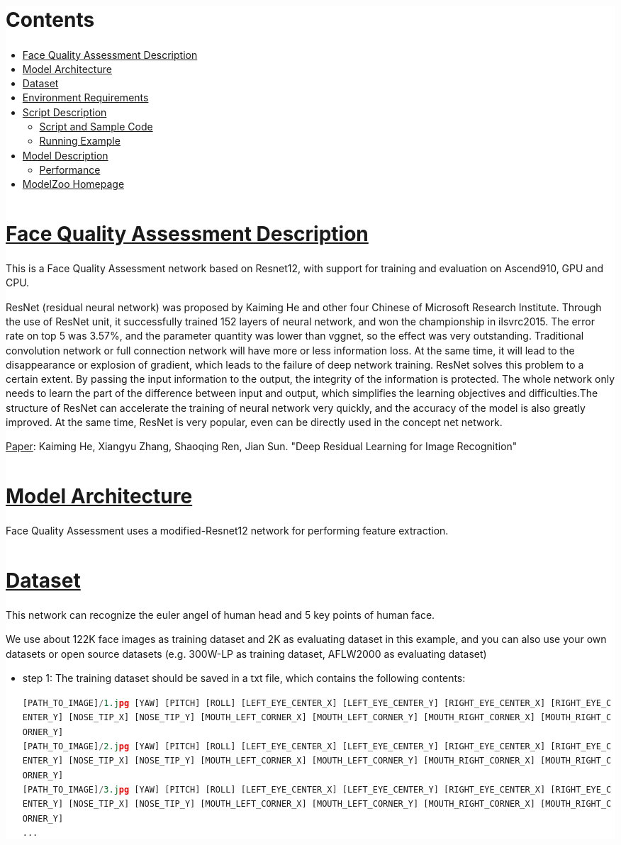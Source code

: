 # Contents

- [Face Quality Assessment Description](#face-quality-assessment-description)
- [Model Architecture](#model-architecture)
- [Dataset](#dataset)
- [Environment Requirements](#environment-requirements)  
- [Script Description](#script-description)
    - [Script and Sample Code](#script-and-sample-code)
    - [Running Example](#running-example)
- [Model Description](#model-description)
    - [Performance](#performance)
- [ModelZoo Homepage](#modelzoo-homepage)

# [Face Quality Assessment Description](#contents)

This is a Face Quality Assessment network based on Resnet12, with support for training and evaluation on Ascend910, GPU and CPU.

ResNet (residual neural network) was proposed by Kaiming He and other four Chinese of Microsoft Research Institute. Through the use of ResNet unit, it successfully trained 152 layers of neural network, and won the championship in ilsvrc2015. The error rate on top 5 was 3.57%, and the parameter quantity was lower than vggnet, so the effect was very outstanding. Traditional convolution network or full connection network will have more or less information loss. At the same time, it will lead to the disappearance or explosion of gradient, which leads to the failure of deep network training. ResNet solves this problem to a certain extent. By passing the input information to the output, the integrity of the information is protected. The whole network only needs to learn the part of the difference between input and output, which simplifies the learning objectives and difficulties.The structure of ResNet can accelerate the training of neural network very quickly, and the accuracy of the model is also greatly improved. At the same time, ResNet is very popular, even can be directly used in the concept net network.

[Paper](https://arxiv.org/pdf/1512.03385.pdf):  Kaiming He, Xiangyu Zhang, Shaoqing Ren, Jian Sun. "Deep Residual Learning for Image Recognition"

# [Model Architecture](#contents)

Face Quality Assessment uses a modified-Resnet12 network for performing feature extraction.

# [Dataset](#contents)

This network can recognize the euler angel of human head and 5 key points of human face.

We use about 122K face images as training dataset and 2K as evaluating dataset in this example, and you can also use your own datasets or open source datasets (e.g. 300W-LP as training dataset, AFLW2000 as evaluating dataset)

- step 1: The training dataset should be saved in a txt file, which contains the following contents:

    ```python
    [PATH_TO_IMAGE]/1.jpg [YAW] [PITCH] [ROLL] [LEFT_EYE_CENTER_X] [LEFT_EYE_CENTER_Y] [RIGHT_EYE_CENTER_X] [RIGHT_EYE_CENTER_Y] [NOSE_TIP_X] [NOSE_TIP_Y] [MOUTH_LEFT_CORNER_X] [MOUTH_LEFT_CORNER_Y] [MOUTH_RIGHT_CORNER_X] [MOUTH_RIGHT_CORNER_Y]
    [PATH_TO_IMAGE]/2.jpg [YAW] [PITCH] [ROLL] [LEFT_EYE_CENTER_X] [LEFT_EYE_CENTER_Y] [RIGHT_EYE_CENTER_X] [RIGHT_EYE_CENTER_Y] [NOSE_TIP_X] [NOSE_TIP_Y] [MOUTH_LEFT_CORNER_X] [MOUTH_LEFT_CORNER_Y] [MOUTH_RIGHT_CORNER_X] [MOUTH_RIGHT_CORNER_Y]
    [PATH_TO_IMAGE]/3.jpg [YAW] [PITCH] [ROLL] [LEFT_EYE_CENTER_X] [LEFT_EYE_CENTER_Y] [RIGHT_EYE_CENTER_X] [RIGHT_EYE_CENTER_Y] [NOSE_TIP_X] [NOSE_TIP_Y] [MOUTH_LEFT_CORNER_X] [MOUTH_LEFT_CORNER_Y] [MOUTH_RIGHT_CORNER_X] [MOUTH_RIGHT_CORNER_Y]
    ...
